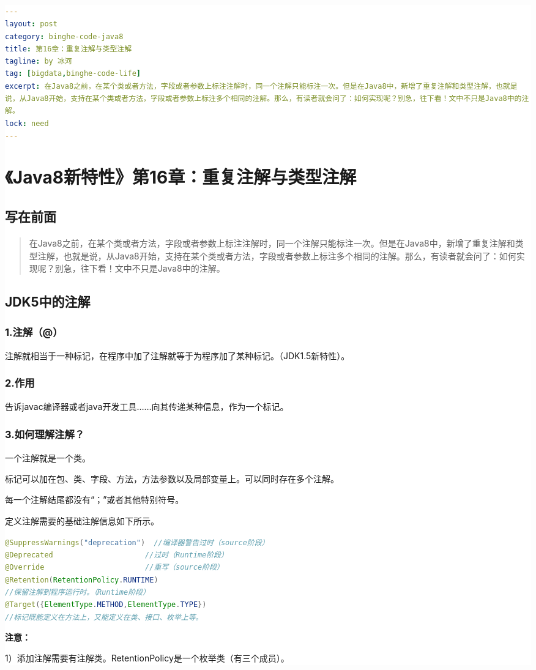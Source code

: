 ```yaml
---
layout: post
category: binghe-code-java8
title: 第16章：重复注解与类型注解
tagline: by 冰河
tag: [bigdata,binghe-code-life]
excerpt: 在Java8之前，在某个类或者方法，字段或者参数上标注注解时，同一个注解只能标注一次。但是在Java8中，新增了重复注解和类型注解，也就是说，从Java8开始，支持在某个类或者方法，字段或者参数上标注多个相同的注解。那么，有读者就会问了：如何实现呢？别急，往下看！文中不只是Java8中的注解。
lock: need
---
```


# 《Java8新特性》第16章：重复注解与类型注解

## 写在前面

> 在Java8之前，在某个类或者方法，字段或者参数上标注注解时，同一个注解只能标注一次。但是在Java8中，新增了重复注解和类型注解，也就是说，从Java8开始，支持在某个类或者方法，字段或者参数上标注多个相同的注解。那么，有读者就会问了：如何实现呢？别急，往下看！文中不只是Java8中的注解。

## JDK5中的注解

### 1.注解（@）

注解就相当于一种标记，在程序中加了注解就等于为程序加了某种标记。（JDK1.5新特性）。

### 2.作用

告诉javac编译器或者java开发工具……向其传递某种信息，作为一个标记。

### 3.如何理解注解？

一个注解就是一个类。

标记可以加在包、类、字段、方法，方法参数以及局部变量上。可以同时存在多个注解。

每一个注解结尾都没有“；”或者其他特别符号。

定义注解需要的基础注解信息如下所示。

```java
@SuppressWarnings("deprecation")  //编译器警告过时（source阶段）
@Deprecated						//过时（Runtime阶段）
@Override						//重写（source阶段）
@Retention(RetentionPolicy.RUNTIME)	
//保留注解到程序运行时。（Runtime阶段）
@Target({ElementType.METHOD,ElementType.TYPE})
//标记既能定义在方法上，又能定义在类、接口、枚举上等。
```

**注意：**

1）添加注解需要有注解类。RetentionPolicy是一个枚举类（有三个成员）。
